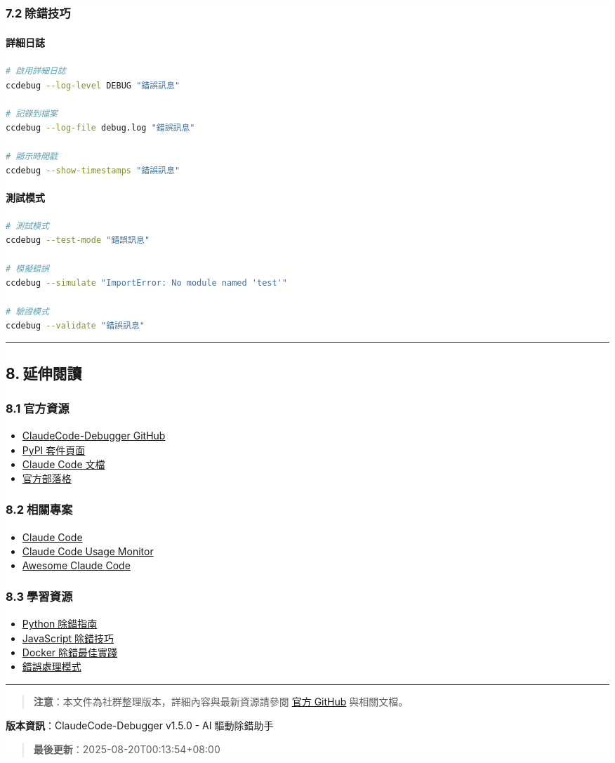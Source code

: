 ### 7.2 除錯技巧

#### 詳細日誌

```bash
# 啟用詳細日誌
ccdebug --log-level DEBUG "錯誤訊息"

# 記錄到檔案
ccdebug --log-file debug.log "錯誤訊息"

# 顯示時間戳
ccdebug --show-timestamps "錯誤訊息"
```

#### 測試模式

```bash
# 測試模式
ccdebug --test-mode "錯誤訊息"

# 模擬錯誤
ccdebug --simulate "ImportError: No module named 'test'"

# 驗證模式
ccdebug --validate "錯誤訊息"
```

---

## 8. 延伸閱讀

### 8.1 官方資源

- [ClaudeCode-Debugger GitHub](https://github.com/888wing/ClaudeCode-Debugger)
- [PyPI 套件頁面](https://pypi.org/project/claudecode-debugger/)
- [Claude Code 文檔](https://docs.anthropic.com/en/docs/claude-code)
- [官方部落格](https://github.com/888wing/ClaudeCode-Debugger/blog)

### 8.2 相關專案

- [Claude Code](https://github.com/anthropics/claude-code)
- [Claude Code Usage Monitor](https://github.com/Maciek-roboblog/Claude-Code-Usage-Monitor)
- [Awesome Claude Code](https://github.com/hesreallyhim/awesome-claude-code)

### 8.3 學習資源

- [Python 除錯指南](https://docs.python.org/3/library/pdb.html)
- [JavaScript 除錯技巧](https://developer.mozilla.org/en-US/docs/Web/JavaScript/Guide)
- [Docker 除錯最佳實踐](https://docs.docker.com/develop/dev-best-practices/)
- [錯誤處理模式](https://en.wikipedia.org/wiki/Error_handling)

---

> **注意**：本文件為社群整理版本，詳細內容與最新資源請參閱 [官方 GitHub](https://github.com/888wing/ClaudeCode-Debugger) 與相關文檔。
>
**版本資訊**：ClaudeCode-Debugger v1.5.0 - AI 驅動除錯助手  
> **最後更新**：2025-08-20T00:13:54+08:00
